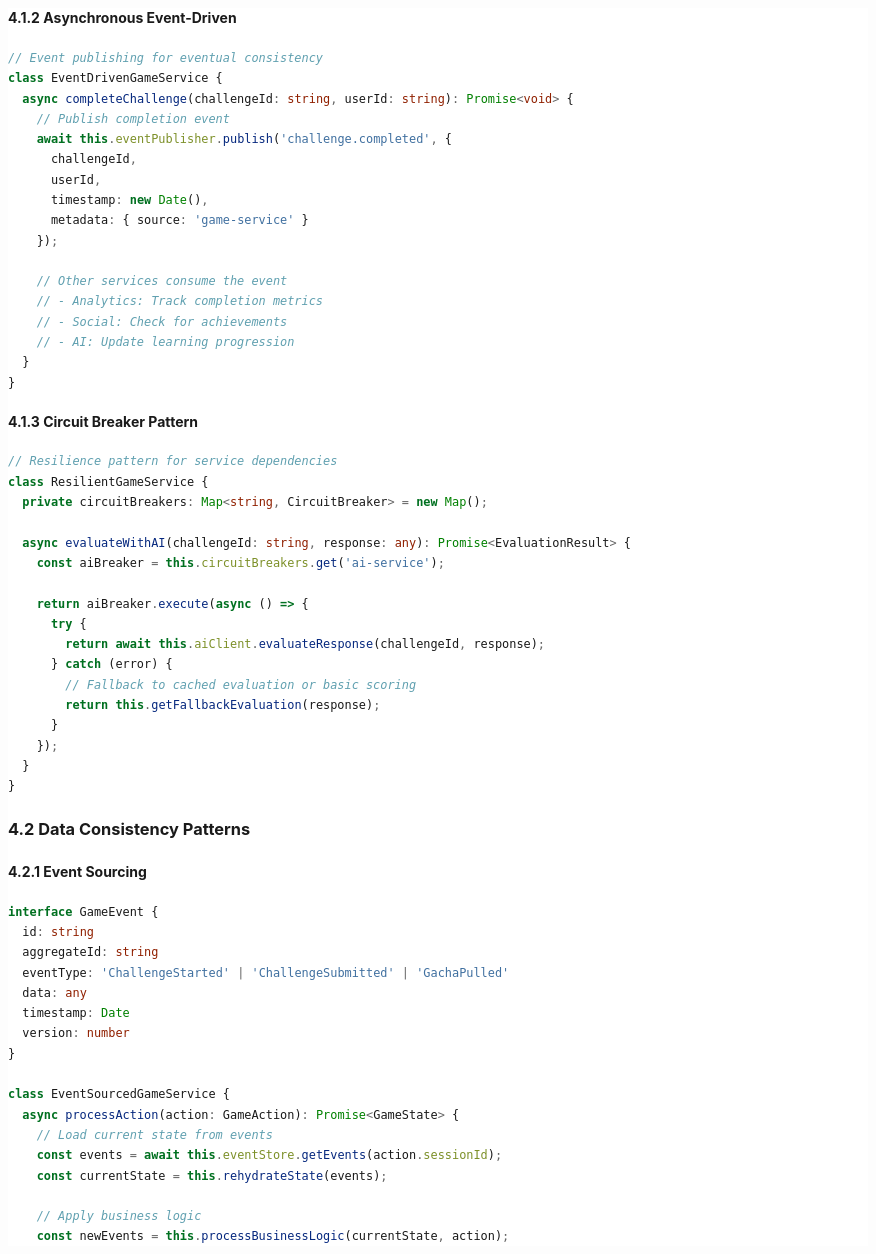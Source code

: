 #### 4.1.2 Asynchronous Event-Driven
```typescript
// Event publishing for eventual consistency
class EventDrivenGameService {
  async completeChallenge(challengeId: string, userId: string): Promise<void> {
    // Publish completion event
    await this.eventPublisher.publish('challenge.completed', {
      challengeId,
      userId,
      timestamp: new Date(),
      metadata: { source: 'game-service' }
    });

    // Other services consume the event
    // - Analytics: Track completion metrics
    // - Social: Check for achievements
    // - AI: Update learning progression
  }
}
```

#### 4.1.3 Circuit Breaker Pattern
```typescript
// Resilience pattern for service dependencies
class ResilientGameService {
  private circuitBreakers: Map<string, CircuitBreaker> = new Map();

  async evaluateWithAI(challengeId: string, response: any): Promise<EvaluationResult> {
    const aiBreaker = this.circuitBreakers.get('ai-service');

    return aiBreaker.execute(async () => {
      try {
        return await this.aiClient.evaluateResponse(challengeId, response);
      } catch (error) {
        // Fallback to cached evaluation or basic scoring
        return this.getFallbackEvaluation(response);
      }
    });
  }
}
```

### 4.2 Data Consistency Patterns

#### 4.2.1 Event Sourcing
```typescript
interface GameEvent {
  id: string
  aggregateId: string
  eventType: 'ChallengeStarted' | 'ChallengeSubmitted' | 'GachaPulled'
  data: any
  timestamp: Date
  version: number
}

class EventSourcedGameService {
  async processAction(action: GameAction): Promise<GameState> {
    // Load current state from events
    const events = await this.eventStore.getEvents(action.sessionId);
    const currentState = this.rehydrateState(events);

    // Apply business logic
    const newEvents = this.processBusinessLogic(currentState, action);

```